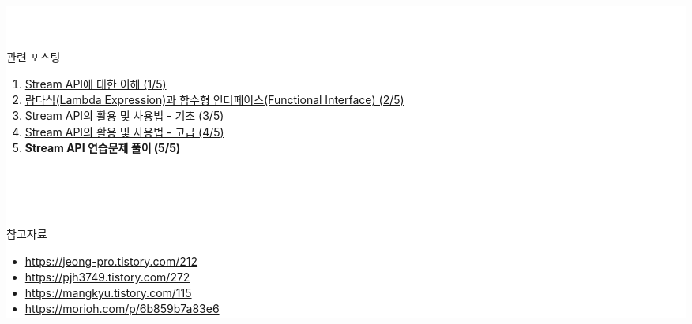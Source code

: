 
<br>
<br>

관련 포스팅
1. [Stream API에 대한 이해 (1/5)](https://leechanwoo-kor.github.io/java/streamapi01/)
2. [람다식(Lambda Expression)과 함수형 인터페이스(Functional Interface) (2/5)](https://leechanwoo-kor.github.io/java/streamapi02/)
3. [Stream API의 활용 및 사용법 - 기초 (3/5)](https://leechanwoo-kor.github.io/java/streamapi03/)
4. [Stream API의 활용 및 사용법 - 고급 (4/5)](https://leechanwoo-kor.github.io/java/streamapi04/)
5. **Stream API 연습문제 풀이 (5/5)**


<br><br><br>


참고자료
- https://jeong-pro.tistory.com/212
- https://pjh3749.tistory.com/272
- https://mangkyu.tistory.com/115
- https://morioh.com/p/6b859b7a83e6
